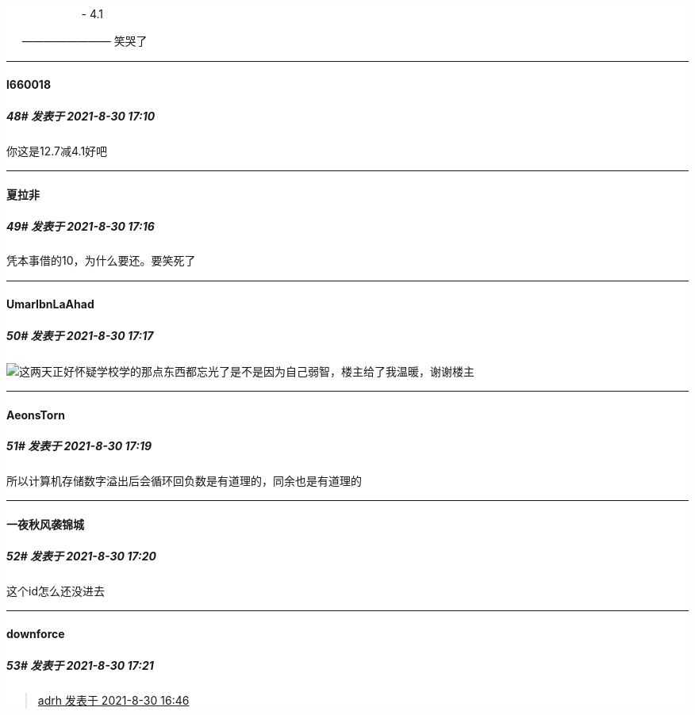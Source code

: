                         - 4.1

     ———————— </blockquote>
笑哭了


*****

####  l660018  
##### 48#       发表于 2021-8-30 17:10


你这是12.7减4.1好吧


*****

####  夏拉非  
##### 49#       发表于 2021-8-30 17:16


凭本事借的10，为什么要还。要笑死了


*****

####  UmarIbnLaAhad  
##### 50#       发表于 2021-8-30 17:17


<img src="https://static.saraba1st.com/image/smiley/face2017/067.png" referrerpolicy="no-referrer">这两天正好怀疑学校学的那点东西都忘光了是不是因为自己弱智，楼主给了我温暖，谢谢楼主


*****

####  AeonsTorn  
##### 51#       发表于 2021-8-30 17:19


所以计算机存储数字溢出后会循环回负数是有道理的，同余也是有道理的


*****

####  一夜秋风袭锦城  
##### 52#       发表于 2021-8-30 17:20


这个id怎么还没进去


*****

####  downforce  
##### 53#       发表于 2021-8-30 17:21


<blockquote><a href="httphttps://bbs.saraba1st.com/2b/forum.php?mod=redirect&amp;goto=findpost&amp;pid=52558040&amp;ptid=2023578" target="_blank">adrh 发表于 2021-8-30 16:46</a>
